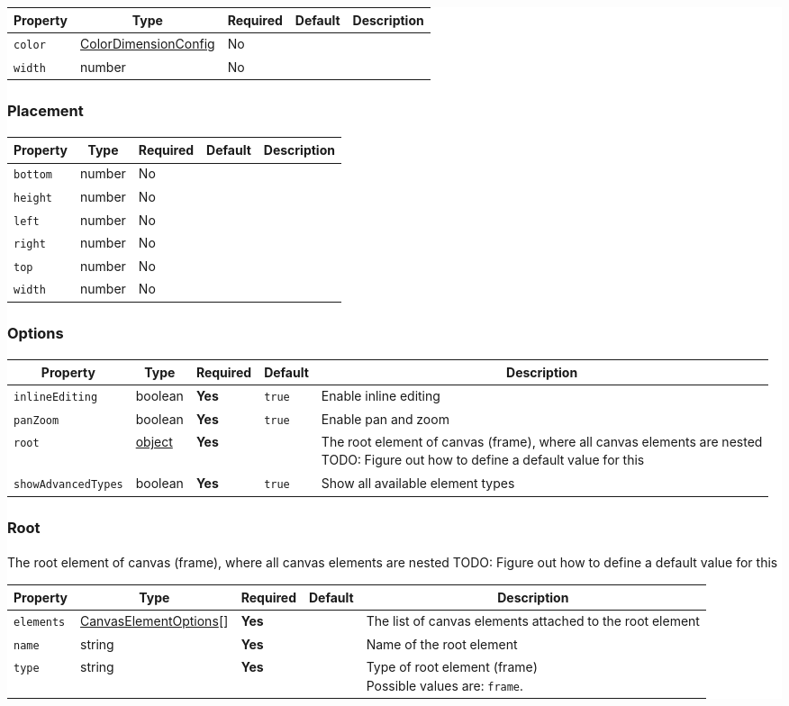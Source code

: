 | Property | Type                                          | Required | Default | Description |
| -------- | --------------------------------------------- | -------- | ------- | ----------- |
| `color`  | [ColorDimensionConfig](#colordimensionconfig) | No       |         |             |
| `width`  | number                                        | No       |         |             |

### Placement

| Property | Type   | Required | Default | Description |
| -------- | ------ | -------- | ------- | ----------- |
| `bottom` | number | No       |         |             |
| `height` | number | No       |         |             |
| `left`   | number | No       |         |             |
| `right`  | number | No       |         |             |
| `top`    | number | No       |         |             |
| `width`  | number | No       |         |             |

### Options

| Property            | Type            | Required | Default | Description                                                                                                                          |
| ------------------- | --------------- | -------- | ------- | ------------------------------------------------------------------------------------------------------------------------------------ |
| `inlineEditing`     | boolean         | **Yes**  | `true`  | Enable inline editing                                                                                                                |
| `panZoom`           | boolean         | **Yes**  | `true`  | Enable pan and zoom                                                                                                                  |
| `root`              | [object](#root) | **Yes**  |         | The root element of canvas (frame), where all canvas elements are nested<br/>TODO: Figure out how to define a default value for this |
| `showAdvancedTypes` | boolean         | **Yes**  | `true`  | Show all available element types                                                                                                     |

### Root

The root element of canvas (frame), where all canvas elements are nested
TODO: Figure out how to define a default value for this

| Property   | Type                                            | Required | Default | Description                                                    |
| ---------- | ----------------------------------------------- | -------- | ------- | -------------------------------------------------------------- |
| `elements` | [CanvasElementOptions](#canvaselementoptions)[] | **Yes**  |         | The list of canvas elements attached to the root element       |
| `name`     | string                                          | **Yes**  |         | Name of the root element                                       |
| `type`     | string                                          | **Yes**  |         | Type of root element (frame)<br/>Possible values are: `frame`. |
